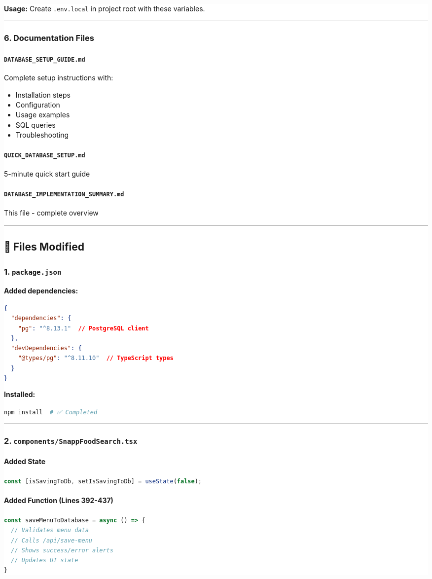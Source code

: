 **Usage:**
Create `.env.local` in project root with these variables.

---

### 6. Documentation Files

#### `DATABASE_SETUP_GUIDE.md`
Complete setup instructions with:
- Installation steps
- Configuration
- Usage examples
- SQL queries
- Troubleshooting

#### `QUICK_DATABASE_SETUP.md`
5-minute quick start guide

#### `DATABASE_IMPLEMENTATION_SUMMARY.md`
This file - complete overview

---

## 📝 Files Modified

### 1. `package.json`
**Added dependencies:**
```json
{
  "dependencies": {
    "pg": "^8.13.1"  // PostgreSQL client
  },
  "devDependencies": {
    "@types/pg": "^8.11.10"  // TypeScript types
  }
}
```

**Installed:**
```bash
npm install  # ✅ Completed
```

---

### 2. `components/SnappFoodSearch.tsx`

#### Added State
```typescript
const [isSavingToDb, setIsSavingToDb] = useState(false);
```

#### Added Function (Lines 392-437)
```typescript
const saveMenuToDatabase = async () => {
  // Validates menu data
  // Calls /api/save-menu
  // Shows success/error alerts
  // Updates UI state
}
```
